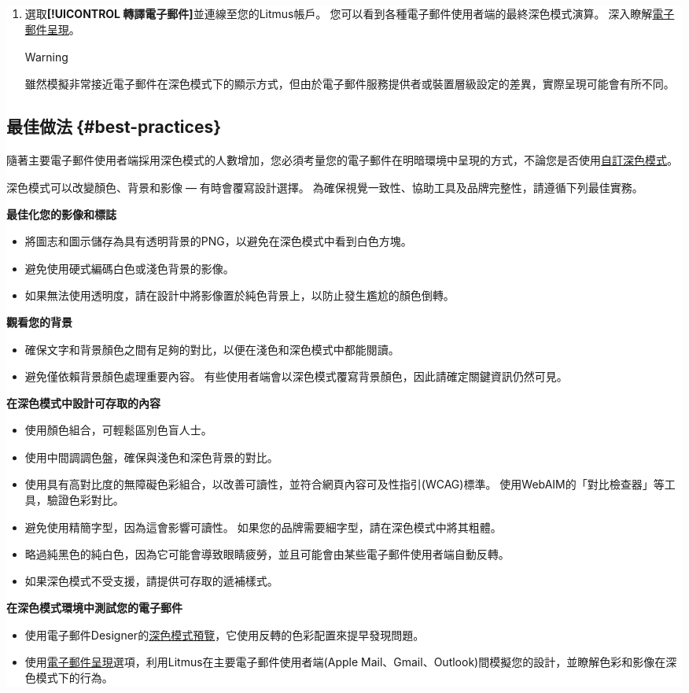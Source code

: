 1. 選取&#x200B;**[!UICONTROL 轉譯電子郵件]**&#x200B;並連線至您的Litmus帳戶。 您可以看到各種電子郵件使用者端的最終深色模式演算。 深入瞭解[電子郵件呈現](../content-management/rendering.md)。

   >[!WARNING]
   >
   >雖然模擬非常接近電子郵件在深色模式下的顯示方式，但由於電子郵件服務提供者或裝置層級設定的差異，實際呈現可能會有所不同。

## 最佳做法 {#best-practices}

隨著主要電子郵件使用者端採用深色模式的人數增加，您必須考量您的電子郵件在明暗環境中呈現的方式，不論您是否使用[自訂深色模式](#define-custom-dark-mode)。

深色模式可以改變顏色、背景和影像 — 有時會覆寫設計選擇。 為確保視覺一致性、協助工具及品牌完整性，請遵循下列最佳實務。

**最佳化您的影像和標誌**

* 將圖志和圖示儲存為具有透明背景的PNG，以避免在深色模式中看到白色方塊。

* 避免使用硬式編碼白色或淺色背景的影像。

* 如果無法使用透明度，請在設計中將影像置於純色背景上，以防止發生尷尬的顏色倒轉。

**觀看您的背景**

* 確保文字和背景顏色之間有足夠的對比，以便在淺色和深色模式中都能閱讀。

* 避免僅依賴背景顏色處理重要內容。 有些使用者端會以深色模式覆寫背景顏色，因此請確定關鍵資訊仍然可見。



**在深色模式中設計可存取的內容**



* 使用顏色組合，可輕鬆區別色盲人士。

* 使用中間調調色盤，確保與淺色和深色背景的對比。

* 使用具有高對比度的無障礙色彩組合，以改善可讀性，並符合網頁內容可及性指引(WCAG)標準。 使用WebAIM的「對比檢查器」等工具，驗證色彩對比。

* 避免使用精簡字型，因為這會影響可讀性。 如果您的品牌需要細字型，請在深色模式中將其粗體。

* 略過純黑色的純白色，因為它可能會導致眼睛疲勞，並且可能會由某些電子郵件使用者端自動反轉。

* 如果深色模式不受支援，請提供可存取的遞補樣式。

**在深色模式環境中測試您的電子郵件**

* 使用電子郵件Designer的[深色模式預覽](#preview-dark-mode)，它使用反轉的色彩配置來提早發現問題。

* 使用[電子郵件呈現](../content-management/rendering.md)選項，利用Litmus在主要電子郵件使用者端(Apple Mail、Gmail、Outlook)間模擬您的設計，並瞭解色彩和影像在深色模式下的行為。

